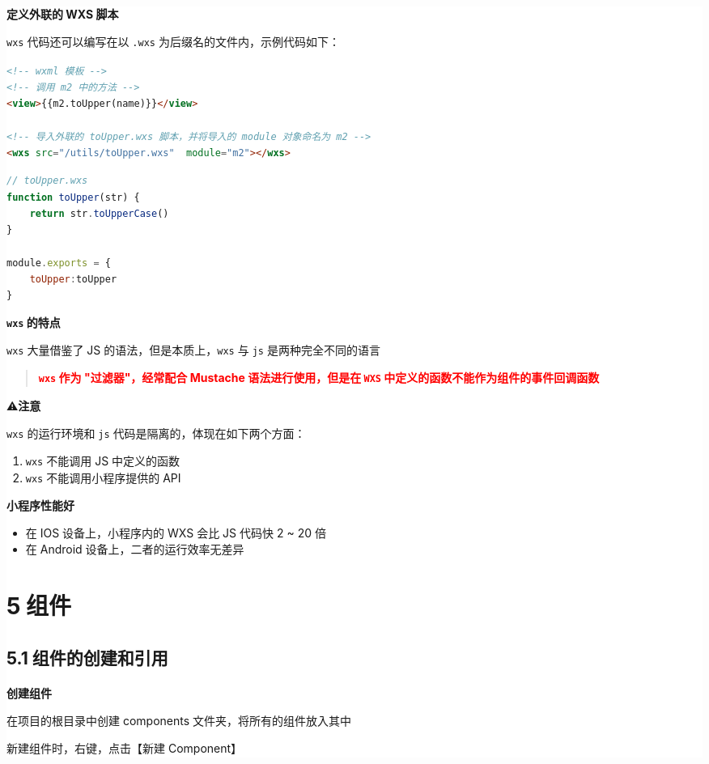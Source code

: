 

**定义外联的 WXS 脚本**

`wxs` 代码还可以编写在以 `.wxs` 为后缀名的文件内，示例代码如下：

```html
<!-- wxml 模板 -->
<!-- 调用 m2 中的方法 -->
<view>{{m2.toUpper(name)}}</view>

<!-- 导入外联的 toUpper.wxs 脚本，并将导入的 module 对象命名为 m2 -->
<wxs src="/utils/toUpper.wxs"  module="m2"></wxs>
```

```js
// toUpper.wxs
function toUpper(str) {
    return str.toUpperCase()
}

module.exports = {
    toUpper:toUpper
}
```



**`wxs` 的特点**

`wxs` 大量借鉴了 JS 的语法，但是本质上，`wxs` 与 `js` 是两种完全不同的语言

> <strong style="color:red">`wxs` 作为 "过滤器"，经常配合 Mustache 语法进行使用，但是在 `WXS` 中定义的函数不能作为组件的事件回调函数</strong>

:warning:**注意**

`wxs` 的运行环境和 `js` 代码是隔离的，体现在如下两个方面：

1. `wxs` 不能调用 JS 中定义的函数
2. `wxs` 不能调用小程序提供的 API

**小程序性能好**

- 在 IOS 设备上，小程序内的 WXS 会比 JS 代码快 2 ~ 20 倍
- 在 Android 设备上，二者的运行效率无差异



# 5 组件

## 5.1 组件的创建和引用

**创建组件**

在项目的根目录中创建 components 文件夹，将所有的组件放入其中

新建组件时，右键，点击【新建 Component】

